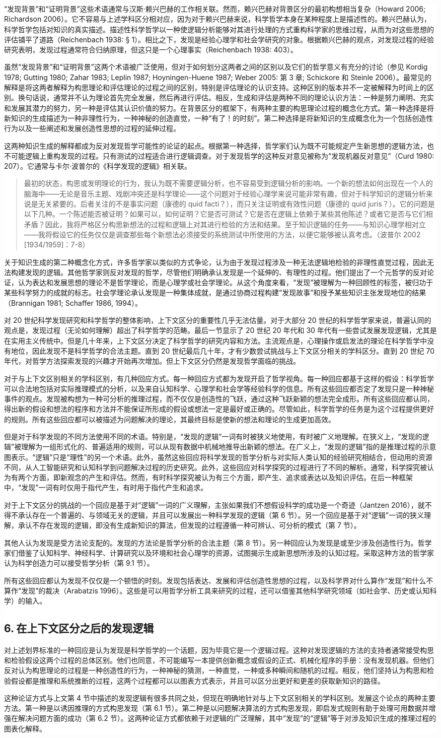 “发现背景”和“证明背景”这些术语通常与汉斯·赖兴巴赫的工作相关联。然而，赖兴巴赫对背景区分的最初构想相当复杂（Howard 2006; Richardson 2006）。它不容易与上述学科区分相对应，因为对于赖兴巴赫来说，科学哲学本身在某种程度上是描述性的。赖兴巴赫认为，科学哲学包括对知识的真实描述。描述性科学哲学以一种使逻辑分析能够对其进行处理的方式重构科学家的思维过程，从而为对这些思想的评估铺平了道路（Reichenbach 1938: § 1）。相比之下，发现是经验心理学和社会学研究的对象。根据赖兴巴赫的观点，对发现过程的经验研究表明，发现过程通常符合归纳原理，但这只是一个心理事实（Reichenbach 1938: 403）。

虽然“发现背景”和“证明背景”这两个术语被广泛使用，但对于如何划分这两者之间的区别以及它们的哲学意义有充分的讨论（参见 Kordig 1978; Gutting 1980; Zahar 1983; Leplin 1987; Hoyningen-Huene 1987; Weber 2005: 第 3 章; Schickore 和 Steinle 2006）。最常见的解释是将这两者解释为构思理论和评估理论的过程之间的区别，特别是评估理论的认识支持。这种区别的版本并不一定被解释为时间上的区别。换句话说，通常并不认为理论首先完全发展，然后再进行评估。相反，生成和评估是两种不同的理论认识方法：一种是努力阐明、充实和发展其潜力的努力，另一种是评估其认识价值的努力。在背景区分的框架下，有两种主要的构思理论过程的概念化方式。第一种选择是将新知识的生成描述为一种非理性行为，一种神秘的创造直觉，一种“有了！的时刻”。第二种选择是将新知识的生成概念化为一个包括创造性行为以及一些阐述和发展创造性思想的过程的延伸过程。

这两种知识生成的解释都成为反对发现哲学可能性的论证的起点。根据第一种选择，哲学家们认为既不可能规定产生新思想的逻辑方法，也不可能逻辑上重构发现的过程。只有测试的过程适合进行逻辑调查。对于发现哲学的这种反对意见被称为“发现机器反对意见”（Curd 1980: 207）。它通常与卡尔·波普尔的《科学发现的逻辑》相关联。

> 最初的状态，构思或发明理论的行为，我认为既不需要逻辑分析，也不容易受到逻辑分析的影响。一个新的想法如何出现在一个人的脑海中——无论是音乐主题、戏剧冲突还是科学理论——这个问题对于经验心理学来说可能非常有趣，但对于科学知识的逻辑分析来说是无关紧要的。后者关注的不是事实问题（康德的 quid facti？），而只关注证明或有效性问题（康德的 quid juris？）。它的问题是以下几种。一个陈述能否被证明？如果可以，如何证明？它是否可测试？它是否在逻辑上依赖于某些其他陈述？或者它是否与它们相矛盾？因此，我将严格区分构思新想法的过程和逻辑上对其进行检验的方法和结果。至于知识逻辑的任务——与知识心理学相对立——我将假设它的任务仅仅是调查那些每个新想法必须接受的系统测试中所使用的方法，以便它能够被认真考虑。（波普尔 2002 [1934/1959]：7-8）

关于知识生成的第二种概念化方式，许多哲学家以类似的方式争论，认为由于发现过程涉及一种无法逻辑地检验的非理性直觉过程，因此无法构建发现的逻辑。其他哲学家则反对发现的哲学，尽管他们明确承认发现是一个延伸的、有理性的过程。他们提出了一个元哲学的反对论证，认为表达和发展思想的理论不是哲学理论，而是心理学或社会学理论。从这个角度来看，“发现”被理解为一种回顾性的标签，被归功于某些科学努力的成就的标志。社会学理论承认发现是一种集体成就，是通过协商过程构建“发现故事”和授予某些知识主张发现地位的结果（Brannigan 1981; Schaffer 1986, 1994）。

对 20 世纪科学发现研究和科学哲学的整体影响，上下文区分的重要性几乎无法估量。对于大部分 20 世纪的科学哲学家来说，普遍认同的观点是，发现过程（无论如何理解）超出了科学哲学的范畴。最后一节显示了 20 世纪 20 年代和 30 年代有一些尝试发展发现逻辑，尤其是在实用主义传统中。但是几十年来，上下文区分决定了科学哲学的研究内容和方法。主流观点是，心理操作或启发法的理论在科学哲学中没有地位，因此发现不是科学哲学的合法主题。直到 20 世纪最后几十年，才有少数尝试挑战与上下文区分相关的学科区分。直到 20 世纪 70 年代，对哲学方法探索发现的兴趣才开始再次增加。但上下文区分仍然是发现哲学面临的挑战。

对于与上下文区别相关的学科区别，有几种回应方式。每一种回应方式都为发现开启了哲学视角。每一种回应都基于这样的假设：科学哲学可以合法地包括对实际推理模式的分析，以及来自认知科学、心理学和社会学等经验科学的信息。所有这些回应都否定了发现只是一种神秘事件的观点。发现被构想为一种可分析的推理过程，而不仅仅是创造性的飞跃，通过这种飞跃新颖的想法完全成形。所有这些回应都认同，得出新的假设和想法的程序和方法并不能保证所形成的假设或想法一定是最好或正确的。尽管如此，科学哲学的任务是为这个过程提供更好的规则。所有这些回应都可以被描述为问题解决的理论，其最终目标是使新的想法和理论的生成更加高效。

但是对于科学发现的不同方法使用不同的术语。特别是，“发现的逻辑”一词有时被狭义地使用，有时被广义地理解。在狭义上，“发现的逻辑”被理解为一组形式化的、普遍适用的规则，可以从现有数据中机械地推导出新颖的想法。在广义上，“发现的逻辑”指的是推理过程的示意图表示。“逻辑”只是“理性”的另一个术语。此外，虽然这些回应将科学发现的哲学分析与对实际人类认知的经验研究相结合，但动用的资源不同，从人工智能研究和认知科学到问题解决过程的历史研究。此外，这些回应对科学探究的过程进行了不同的解析。通常，科学探究被认为有两个方面，即新观念的产生和评估。然而，有时科学探究被认为有三个方面，即产生、追求或表达以及知识评估。在后一种框架中，“发现”一词有时仅用于指代产生，有时用于指代产生和追求。

对于上下文区分的挑战的一个回应是基于对“逻辑”一词的广义理解，主张如果我们不想假设科学的成功是一个奇迹（Jantzen 2016），就不得不承认存在一个普遍的、与领域无关的逻辑，并且可以发展出一种科学发现的逻辑（第 6 节）。另一个回应是基于对“逻辑”一词的狭义理解，承认不存在发现的逻辑，即没有生成新知识的算法，但发现的过程遵循一种可辨认、可分析的模式（第 7 节）。

其他人认为发现是受方法论支配的。发现的方法论是哲学分析的合法主题（第 8 节）。另一种回应认为发现是或至少涉及创造性行为。哲学家们借鉴了认知科学、神经科学、计算研究以及环境和社会心理学的资源，试图揭示生成新思想所涉及的认知过程。采取这种方法的哲学家认为科学创造力可以接受哲学分析（第 9.1 节）。

所有这些回应都认为发现不仅仅是一个顿悟的时刻。发现包括表达、发展和评估创造性思想的过程，以及科学界对什么算作“发现”和什么不算作“发现”的裁决（Arabatzis 1996）。这些是可以用哲学分析工具来研究的过程，还可以借鉴其他科学研究领域（如社会学、历史或认知科学）的输入。

## 6. 在上下文区分之后的发现逻辑

对上述划界标准的一种回应是认为发现是科学哲学的一个话题，因为毕竟它是一个逻辑过程。这种对发现逻辑的方法的支持者通常接受构思和检验假设这两个过程的总体区别。他们也同意，不可能编写一本提供创新概念或假设的正式、机械化程序的手册：没有发现机器。但他们反对认为构思理论的过程是一种创造性的行为，一种神秘的猜测，一种直觉，一种或多种瞬间和随机的过程。相反，他们坚持认为构思和检验假设都是推理和系统推断的过程，这两个过程都可以以图表方式表示，并且可以区分出更好和更差的获取新知识的路径。

这种论证方式与上文第 4 节中描述的发现逻辑有很多共同之处，但现在明确地针对与上下文区别相关的学科区别。发展这个论点的两种主要方法。第一种是以诱因推理的方式构思发现（第 6.1 节）。第二种是以问题解决算法的方式构思发现，即启发式规则有助于处理可用数据并增强在解决问题方面的成功（第 6.2 节）。这两种论证方式都依赖于对逻辑的广泛理解，其中“发现”的“逻辑”等于对涉及知识生成的推理过程的图表化解释。
